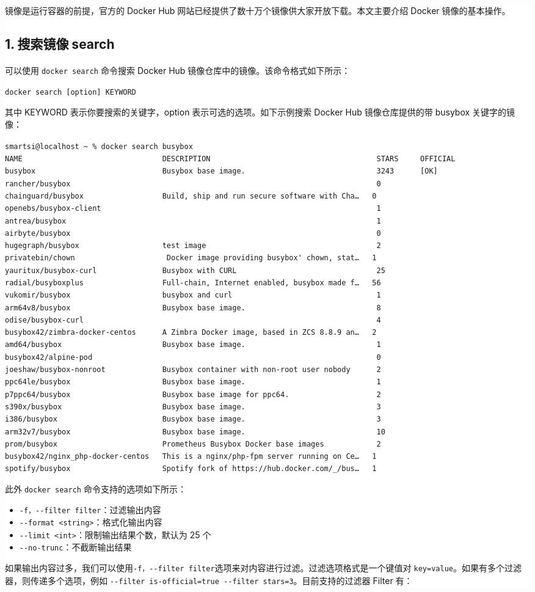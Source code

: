 
镜像是运行容器的前提，官方的 Docker Hub 网站已经提供了数十万个镜像供大家开放下载。本文主要介绍 Docker 镜像的基本操作。

## 1. 搜索镜像 search

可以使用 `docker search` 命令搜索 Docker Hub 镜像仓库中的镜像。该命令格式如下所示：

```shell
docker search [option] KEYWORD
```

其中 KEYWORD 表示你要搜索的关键字，option 表示可选的选项。如下示例搜索 Docker Hub 镜像仓库提供的带 busybox 关键字的镜像：

```
smartsi@localhost ~ % docker search busybox
NAME                                DESCRIPTION                                      STARS     OFFICIAL
busybox                             Busybox base image.                              3243      [OK]
rancher/busybox                                                                      0
chainguard/busybox                  Build, ship and run secure software with Cha…   0
openebs/busybox-client                                                               1
antrea/busybox                                                                       1
airbyte/busybox                                                                      0
hugegraph/busybox                   test image                                       2
privatebin/chown                     Docker image providing busybox' chown, stat…   1
yauritux/busybox-curl               Busybox with CURL                                25
radial/busyboxplus                  Full-chain, Internet enabled, busybox made f…   56
vukomir/busybox                     busybox and curl                                 1
arm64v8/busybox                     Busybox base image.                              8
odise/busybox-curl                                                                   4
busybox42/zimbra-docker-centos      A Zimbra Docker image, based in ZCS 8.8.9 an…   2
amd64/busybox                       Busybox base image.                              1
busybox42/alpine-pod                                                                 0
joeshaw/busybox-nonroot             Busybox container with non-root user nobody      2
ppc64le/busybox                     Busybox base image.                              1
p7ppc64/busybox                     Busybox base image for ppc64.                    2
s390x/busybox                       Busybox base image.                              3
i386/busybox                        Busybox base image.                              3
arm32v7/busybox                     Busybox base image.                              10
prom/busybox                        Prometheus Busybox Docker base images            2
busybox42/nginx_php-docker-centos   This is a nginx/php-fpm server running on Ce…   1
spotify/busybox                     Spotify fork of https://hub.docker.com/_/bus…   1
```

此外 `docker search` 命令支持的选项如下所示：

- `-f，--filter filter`：过滤输出内容
- `--format <string>`：格式化输出内容
- `--limit <int>`：限制输出结果个数，默认为 25 个
- `--no-trunc`：不截断输出结果



如果输出内容过多，我们可以使用`-f，--filter filter`选项来对内容进行过滤。过滤选项格式是一个键值对 `key=value`。如果有多个过滤器，则传递多个选项，例如 `--filter is-official=true --filter stars=3`。目前支持的过滤器 Filter 有：
